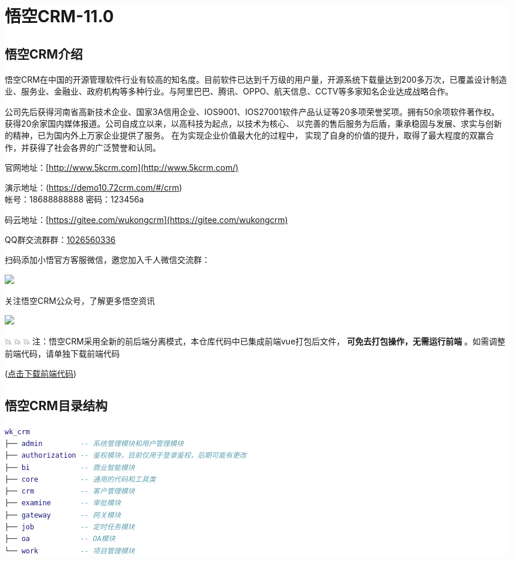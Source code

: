 # 悟空CRM-11.0


## 悟空CRM介绍


悟空CRM在中国的开源管理软件行业有较高的知名度。目前软件已达到千万级的用户量，开源系统下载量达到200多万次，已覆盖设计制造业、服务业、金融业、政府机构等多种行业。与阿里巴巴、腾讯、OPPO、航天信息、CCTV等多家知名企业达成战略合作。

公司先后获得河南省高新技术企业、国家3A信用企业、IOS9001、IOS27001软件产品认证等20多项荣誉奖项。拥有50余项软件著作权。 获得20余家国内媒体报道。公司自成立以来，以高科技为起点，以技术为核心、 以完善的售后服务为后盾，秉承稳固与发展、求实与创新的精神，已为国内外上万家企业提供了服务。 在为实现企业价值最大化的过程中， 实现了自身的价值的提升，取得了最大程度的双赢合作，并获得了社会各界的广泛赞誉和认同。

官网地址：[http://www.5kcrm.com](http://www.5kcrm.com/)

演示地址：(https://demo10.72crm.com/#/crm)  
帐号：18688888888   密码：123456a

码云地址：[https://gitee.com/wukongcrm](https://gitee.com/wukongcrm)

QQ群交流群群：[1026560336](http:////shang.qq.com/wpa/qunwpa?idkey=13d5e5809eb9feb350336e55c8b7a00b9cb472078b09b4441222a52dd76b278e)


扫码添加小悟官方客服微信，邀您加入千人微信交流群：

<img src="https://images.gitee.com/uploads/images/2019/1231/115927_f9c580c8_345098.png" width="200">

关注悟空CRM公众号，了解更多悟空资讯

<img src="https://images.gitee.com/uploads/images/2019/1202/135713_d3566c6a_345098.jpeg" width="200">





 :boom:  :boom:  :boom: 注：悟空CRM采用全新的前后端分离模式，本仓库代码中已集成前端vue打包后文件，  **可免去打包操作，无需运行前端** 。如需调整前端代码，请单独下载前端代码


(<a href="https://github.com/72wukong/72crm-11.0-web-JAVA" target="_blank">点击下载前端代码</a>) 


## 悟空CRM目录结构

``` lua
wk_crm
├── admin         -- 系统管理模块和用户管理模块
├── authorization -- 鉴权模块，目前仅用于登录鉴权，后期可能有更改
├── bi            -- 商业智能模块
├── core          -- 通用的代码和工具类
├── crm           -- 客户管理模块
├── examine       -- 审批模块
├── gateway       -- 网关模块
├── job           -- 定时任务模块
├── oa            -- OA模块
└── work          -- 项目管理模块


```
